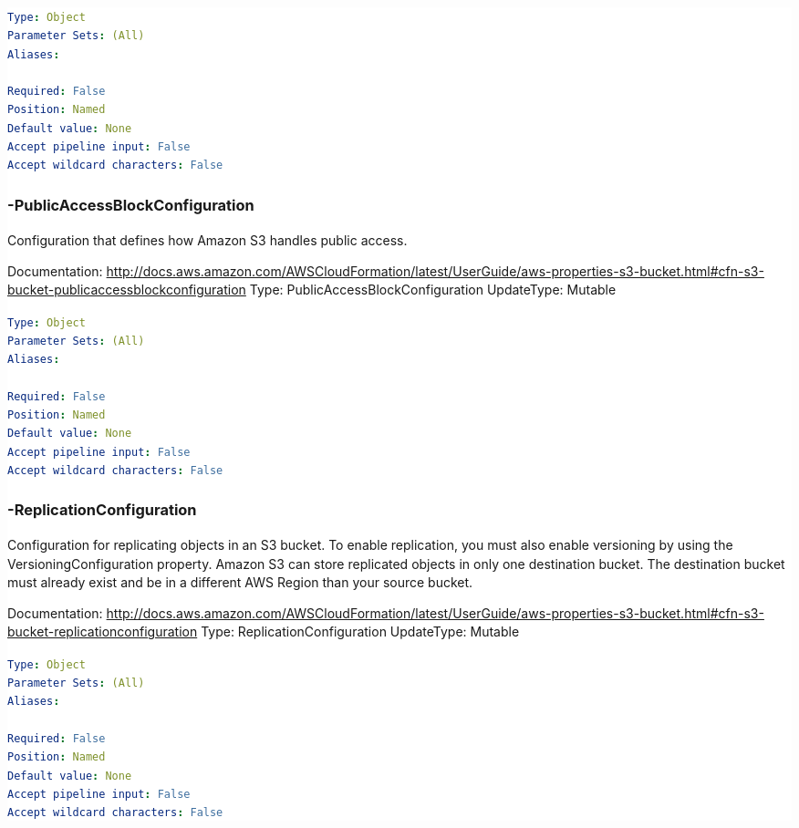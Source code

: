 ```yaml
Type: Object
Parameter Sets: (All)
Aliases:

Required: False
Position: Named
Default value: None
Accept pipeline input: False
Accept wildcard characters: False
```

### -PublicAccessBlockConfiguration
Configuration that defines how Amazon S3 handles public access.

Documentation: http://docs.aws.amazon.com/AWSCloudFormation/latest/UserGuide/aws-properties-s3-bucket.html#cfn-s3-bucket-publicaccessblockconfiguration
Type: PublicAccessBlockConfiguration
UpdateType: Mutable

```yaml
Type: Object
Parameter Sets: (All)
Aliases:

Required: False
Position: Named
Default value: None
Accept pipeline input: False
Accept wildcard characters: False
```

### -ReplicationConfiguration
Configuration for replicating objects in an S3 bucket.
To enable replication, you must also enable versioning by using the VersioningConfiguration property.
Amazon S3 can store replicated objects in only one destination bucket.
The destination bucket must already exist and be in a different AWS Region than your source bucket.

Documentation: http://docs.aws.amazon.com/AWSCloudFormation/latest/UserGuide/aws-properties-s3-bucket.html#cfn-s3-bucket-replicationconfiguration
Type: ReplicationConfiguration
UpdateType: Mutable

```yaml
Type: Object
Parameter Sets: (All)
Aliases:

Required: False
Position: Named
Default value: None
Accept pipeline input: False
Accept wildcard characters: False
```
